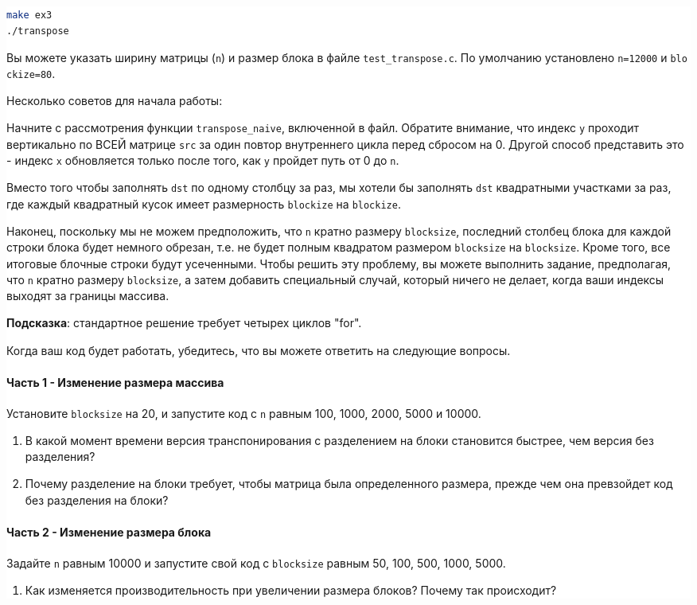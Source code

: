 ```sh
make ex3
./transpose
```

Вы можете указать ширину матрицы (`n`) и размер блока в файле `test_transpose.c`. По умолчанию установлено `n=12000` и `blockize=80`.

Несколько советов для начала работы:

Начните с рассмотрения функции `transpose_naive`, включенной в файл. Обратите внимание, что индекс `y` проходит вертикально по ВСЕЙ матрице `src` за один повтор внутреннего цикла перед сбросом на 0. Другой способ представить это - индекс `x` обновляется только после того, как `y` пройдет путь от 0 до `n`.

Вместо того чтобы заполнять `dst` по одному столбцу за раз, мы хотели бы заполнять `dst` квадратными участками за раз, где каждый квадратный кусок имеет размерность `blockize` на `blockize`.

Наконец, поскольку мы не можем предположить, что `n` кратно размеру `blocksize`, последний столбец блока для каждой строки блока будет немного обрезан, т.е. не будет полным квадратом размером `blocksize` на `blocksize`. Кроме того, все итоговые блочные строки будут усеченными. Чтобы решить эту проблему, вы можете выполнить задание, предполагая, что `n` кратно размеру `blocksize`, а затем добавить специальный случай, который ничего не делает, когда ваши индексы выходят за границы массива.

**Подсказка**: стандартное решение требует четырех циклов "for".

Когда ваш код будет работать, убедитесь, что вы можете ответить на следующие вопросы.

#### Часть 1 - Изменение размера массива
Установите `blocksize` на 20, и запустите код с `n` равным 100, 1000, 2000, 5000 и 10000.

1. В какой момент времени версия транспонирования с разделением на блоки становится быстрее, чем версия без разделения?

2. Почему разделение на блоки требует, чтобы матрица была определенного размера, прежде чем она превзойдет код без разделения на блоки?


#### Часть 2 - Изменение размера блока
Задайте `n` равным 10000 и запустите свой код с `blocksize` равным 50, 100, 500, 1000, 5000.

1. Как изменяется производительность при увеличении размера блоков? Почему так происходит?













